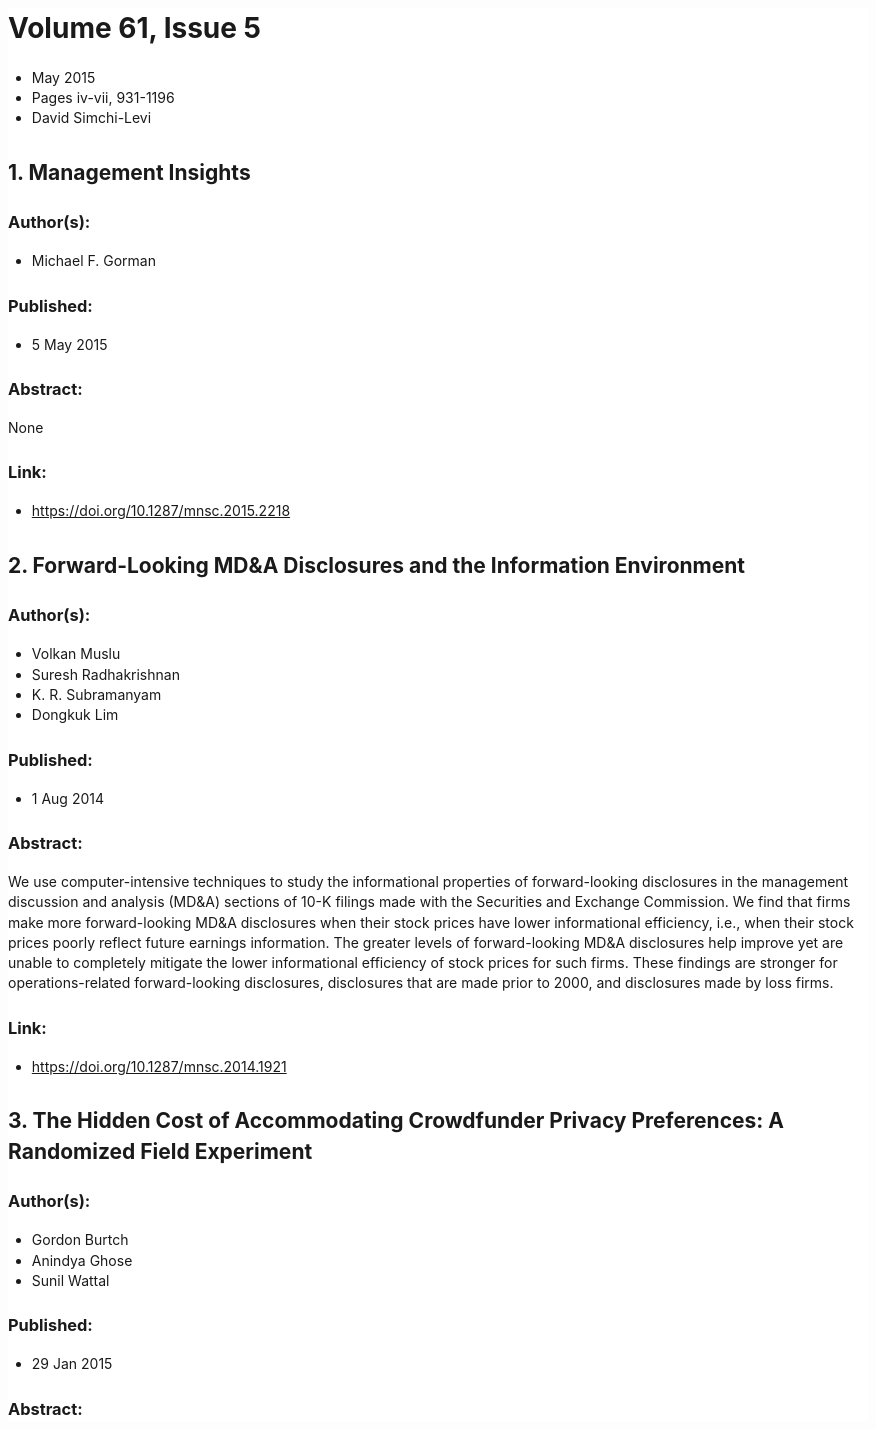# Volume 61, Issue 5
- May 2015
- Pages iv-vii, 931-1196
- David Simchi-Levi

## 1. Management Insights
### Author(s):
- Michael F. Gorman
### Published:
- 5 May 2015
### Abstract:
None
### Link:
- https://doi.org/10.1287/mnsc.2015.2218

## 2. Forward-Looking MD&A Disclosures and the Information Environment
### Author(s):
- Volkan Muslu
- Suresh Radhakrishnan
- K. R. Subramanyam
- Dongkuk Lim
### Published:
- 1 Aug 2014
### Abstract:
We use computer-intensive techniques to study the informational properties of forward-looking disclosures in the management discussion and analysis (MD&A) sections of 10-K filings made with the Securities and Exchange Commission. We find that firms make more forward-looking MD&A disclosures when their stock prices have lower informational efficiency, i.e., when their stock prices poorly reflect future earnings information. The greater levels of forward-looking MD&A disclosures help improve yet are unable to completely mitigate the lower informational efficiency of stock prices for such firms. These findings are stronger for operations-related forward-looking disclosures, disclosures that are made prior to 2000, and disclosures made by loss firms.
### Link:
- https://doi.org/10.1287/mnsc.2014.1921

## 3. The Hidden Cost of Accommodating Crowdfunder Privacy Preferences: A Randomized Field Experiment
### Author(s):
- Gordon Burtch
- Anindya Ghose
- Sunil Wattal
### Published:
- 29 Jan 2015
### Abstract: